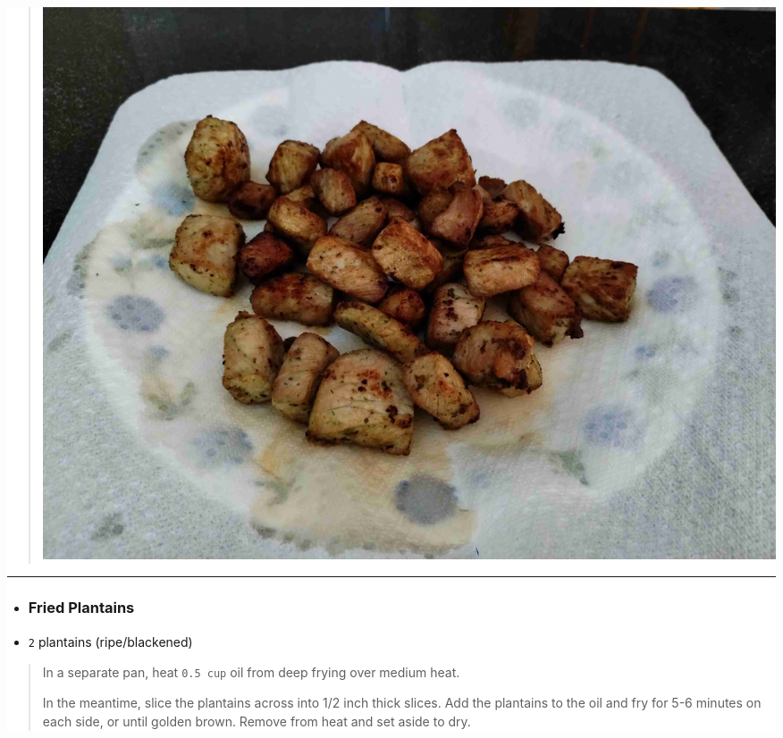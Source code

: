 > <img src="griot11.jpg" width="100%" ></img>

--- 

- ### Fried Plantains
- `2` plantains (ripe/blackened)

> In a separate pan, heat `0.5 cup` oil from deep frying over medium heat. 
>
> In the meantime, slice the plantains across into 1/2 inch thick slices. Add the plantains to the oil and fry for 5-6 minutes on each side, or until golden brown. Remove from heat and set aside to dry. 
>